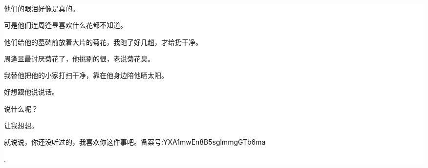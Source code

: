 他们的眼泪好像是真的。

可是他们连周逢昱喜欢什么花都不知道。

他们给他的墓碑前放着⼤片的菊花，我跑了好几趟，才给扔干净。

周逢昱最讨厌菊花了，他挑剔的很，老说菊花臭。

我替他把他的小家打扫干净，靠在他身边陪他晒太阳。

好想跟他说说话。

说什么呢？

让我想想。

就说说，你还没听过的，我喜欢你这件事吧。备案号:YXA1mwEn8B5sglmmgGTb6ma

.